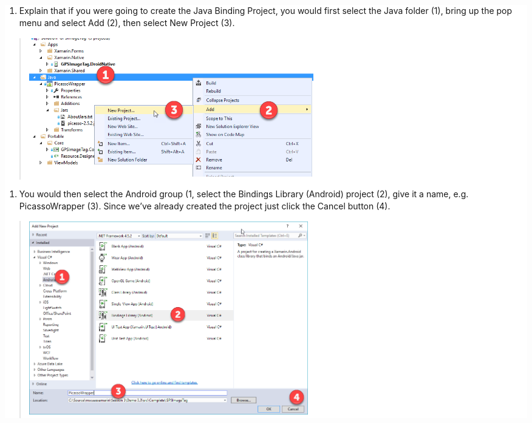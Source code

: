 1.  Explain that if you were going to create the Java Binding Project, you would first select the Java folder (1), bring up the pop menu and select Add (2), then select New Project (3).

> <img src="./media/image5.png" width="468" height="228" />

1.  You would then select the Android group (1, select the Bindings Library (Android) project (2), give it a name, e.g. PicassoWrapper (3). Since we’ve already created the project just click the Cancel button (4).

> <img src="./media/image6.png" width="459" height="319" />

